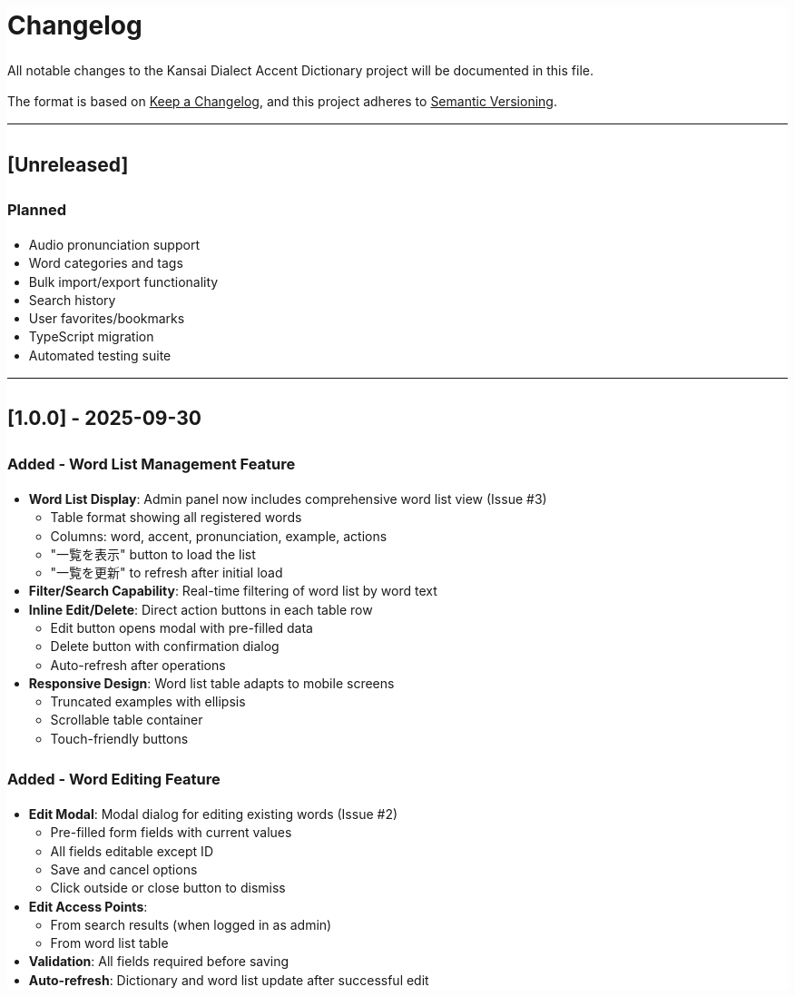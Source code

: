 # Changelog

All notable changes to the Kansai Dialect Accent Dictionary project will be documented in this file.

The format is based on [Keep a Changelog](https://keepachangelog.com/en/1.0.0/),
and this project adheres to [Semantic Versioning](https://semver.org/spec/v2.0.0.html).

---

## [Unreleased]

### Planned
- Audio pronunciation support
- Word categories and tags
- Bulk import/export functionality
- Search history
- User favorites/bookmarks
- TypeScript migration
- Automated testing suite

---

## [1.0.0] - 2025-09-30

### Added - Word List Management Feature
- **Word List Display**: Admin panel now includes comprehensive word list view (Issue #3)
  - Table format showing all registered words
  - Columns: word, accent, pronunciation, example, actions
  - "一覧を表示" button to load the list
  - "一覧を更新" to refresh after initial load
- **Filter/Search Capability**: Real-time filtering of word list by word text
- **Inline Edit/Delete**: Direct action buttons in each table row
  - Edit button opens modal with pre-filled data
  - Delete button with confirmation dialog
  - Auto-refresh after operations
- **Responsive Design**: Word list table adapts to mobile screens
  - Truncated examples with ellipsis
  - Scrollable table container
  - Touch-friendly buttons

### Added - Word Editing Feature
- **Edit Modal**: Modal dialog for editing existing words (Issue #2)
  - Pre-filled form fields with current values
  - All fields editable except ID
  - Save and cancel options
  - Click outside or close button to dismiss
- **Edit Access Points**:
  - From search results (when logged in as admin)
  - From word list table
- **Validation**: All fields required before saving
- **Auto-refresh**: Dictionary and word list update after successful edit
